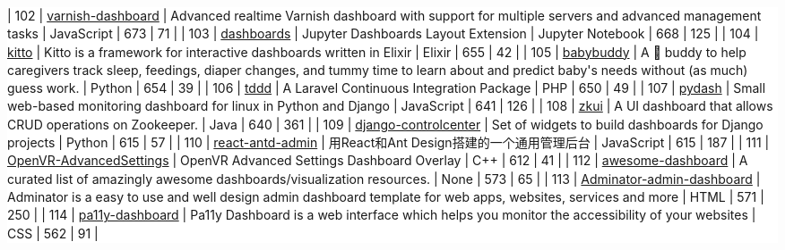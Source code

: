 | 102 | [varnish-dashboard](https://github.com/brandonwamboldt/varnish-dashboard)                                       | Advanced realtime Varnish dashboard with support for multiple servers and advanced management tasks                                                                                                                                                                               | JavaScript       | 673   | 71    |
| 103 | [dashboards](https://github.com/jupyter/dashboards)                                                             | Jupyter Dashboards Layout Extension                                                                                                                                                                                                                                               | Jupyter Notebook | 668   | 125   |
| 104 | [kitto](https://github.com/kittoframework/kitto)                                                                | Kitto is a framework for interactive dashboards written in Elixir                                                                                                                                                                                                                 | Elixir           | 655   | 42    |
| 105 | [babybuddy](https://github.com/cdubz/babybuddy)                                                                 | A :baby: buddy to help caregivers track sleep, feedings, diaper changes, and tummy time to learn about and predict baby's needs without (as much) guess work.                                                                                                                     | Python           | 654   | 39    |
| 106 | [tddd](https://github.com/antonioribeiro/tddd)                                                                  | A Laravel Continuous Integration Package                                                                                                                                                                                                                                          | PHP              | 650   | 49    |
| 107 | [pydash](https://github.com/k3oni/pydash)                                                                       | Small web-based monitoring dashboard for linux in Python and Django                                                                                                                                                                                                               | JavaScript       | 641   | 126   |
| 108 | [zkui](https://github.com/DeemOpen/zkui)                                                                        | A UI dashboard that allows CRUD operations on Zookeeper.                                                                                                                                                                                                                          | Java             | 640   | 361   |
| 109 | [django-controlcenter](https://github.com/byashimov/django-controlcenter)                                       | Set of widgets to build dashboards for Django projects                                                                                                                                                                                                                            | Python           | 615   | 57    |
| 110 | [react-antd-admin](https://github.com/jiangxy/react-antd-admin)                                                 | 用React和Ant Design搭建的一个通用管理后台                                                                                                                                                                                                                                         | JavaScript       | 615   | 187   |
| 111 | [OpenVR-AdvancedSettings](https://github.com/matzman666/OpenVR-AdvancedSettings)                                | OpenVR Advanced Settings Dashboard Overlay                                                                                                                                                                                                                                        | C++              | 612   | 41    |
| 112 | [awesome-dashboard](https://github.com/obazoud/awesome-dashboard)                                               | A curated list of amazingly awesome dashboards/visualization resources.                                                                                                                                                                                                           | None             | 573   | 65    |
| 113 | [Adminator-admin-dashboard](https://github.com/puikinsh/Adminator-admin-dashboard)                              | Adminator is a easy to use and well design admin dashboard template for web apps, websites, services and more                                                                                                                                                                     | HTML             | 571   | 250   |
| 114 | [pa11y-dashboard](https://github.com/pa11y/pa11y-dashboard)                                                     | Pa11y Dashboard is a web interface which helps you monitor the accessibility of your websites                                                                                                                                                                                     | CSS              | 562   | 91    |